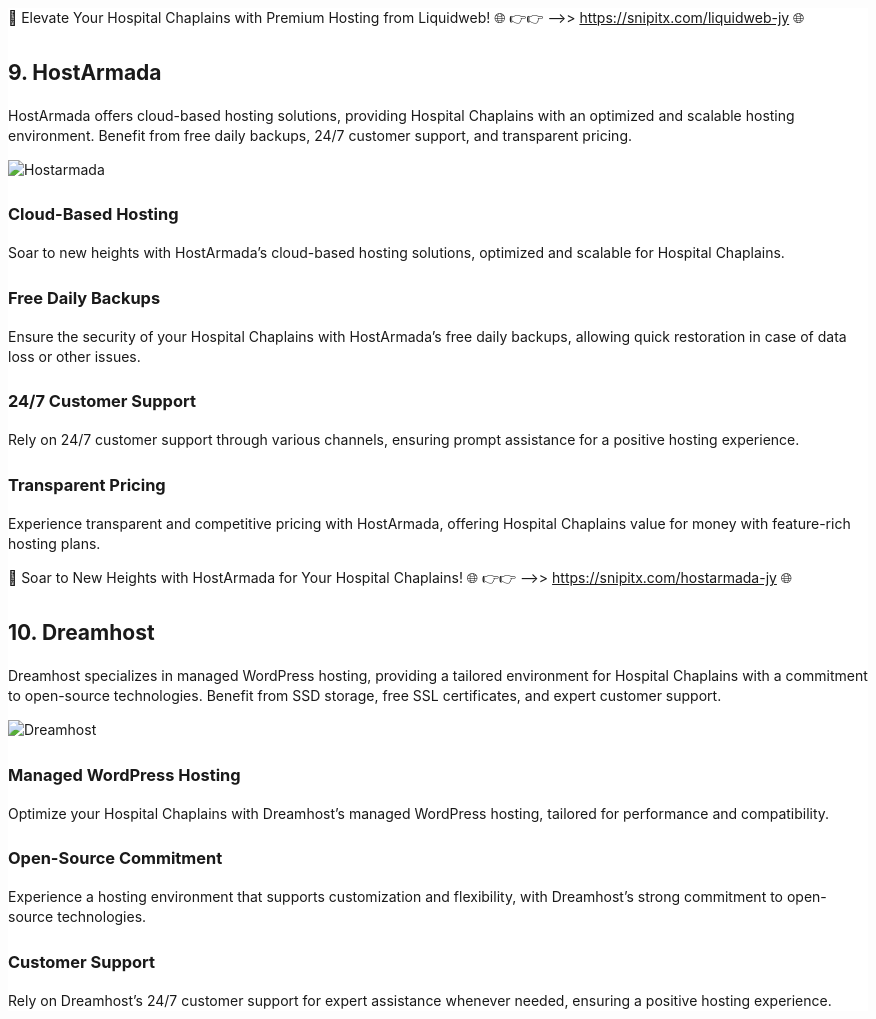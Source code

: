 🚀 Elevate Your Hospital Chaplains with Premium Hosting from Liquidweb! 🌐
👉👉 -->> https://snipitx.com/liquidweb-jy 🌐

## 9. HostArmada

HostArmada offers cloud-based hosting solutions, providing Hospital Chaplains with an optimized and scalable hosting environment. Benefit from free daily backups, 24/7 customer support, and transparent pricing.

![Hostarmada](https://i.imgur.com/KFbdf3o.jpeg "Hostarmada Hosting")

### Cloud-Based Hosting
Soar to new heights with HostArmada’s cloud-based hosting solutions, optimized and scalable for Hospital Chaplains.

### Free Daily Backups
Ensure the security of your Hospital Chaplains with HostArmada’s free daily backups, allowing quick restoration in case of data loss or other issues.

### 24/7 Customer Support
Rely on 24/7 customer support through various channels, ensuring prompt assistance for a positive hosting experience.

### Transparent Pricing
Experience transparent and competitive pricing with HostArmada, offering Hospital Chaplains value for money with feature-rich hosting plans.

🚀 Soar to New Heights with HostArmada for Your Hospital Chaplains! 🌐
👉👉 -->> https://snipitx.com/hostarmada-jy 🌐

## 10. Dreamhost

Dreamhost specializes in managed WordPress hosting, providing a tailored environment for Hospital Chaplains with a commitment to open-source technologies. Benefit from SSD storage, free SSL certificates, and expert customer support.

![Dreamhost](https://i.imgur.com/rXIg8ip.jpeg "Dreamhost Hosting")

### Managed WordPress Hosting
Optimize your Hospital Chaplains with Dreamhost’s managed WordPress hosting, tailored for performance and compatibility.

### Open-Source Commitment
Experience a hosting environment that supports customization and flexibility, with Dreamhost’s strong commitment to open-source technologies.

### Customer Support
Rely on Dreamhost’s 24/7 customer support for expert assistance whenever needed, ensuring a positive hosting experience.
